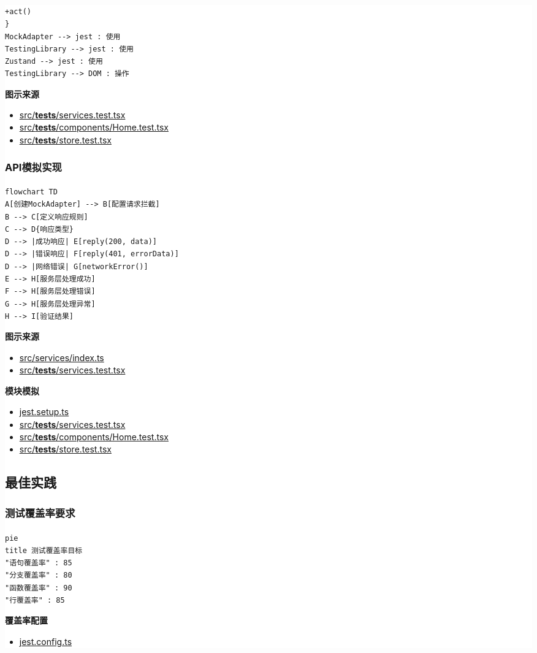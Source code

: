 ```mermaid
+act()
}
MockAdapter --> jest : 使用
TestingLibrary --> jest : 使用
Zustand --> jest : 使用
TestingLibrary --> DOM : 操作
```

**图示来源**
- [src/__tests__/services.test.tsx](file://src/__tests__/services.test.tsx#L1-L354)
- [src/__tests__/components/Home.test.tsx](file://src/__tests__/components/Home.test.tsx#L1-L248)
- [src/__tests__/store.test.tsx](file://src/__tests__/store.test.tsx#L1-L227)

### API模拟实现

```mermaid
flowchart TD
A[创建MockAdapter] --> B[配置请求拦截]
B --> C[定义响应规则]
C --> D{响应类型}
D --> |成功响应| E[reply(200, data)]
D --> |错误响应| F[reply(401, errorData)]
D --> |网络错误| G[networkError()]
E --> H[服务层处理成功]
F --> H[服务层处理错误]
G --> H[服务层处理异常]
H --> I[验证结果]
```

**图示来源**
- [src/services/index.ts](file://src/services/index.ts#L1-L212)
- [src/__tests__/services.test.tsx](file://src/__tests__/services.test.tsx#L1-L354)

**模块模拟**
- [jest.setup.ts](file://jest.setup.ts#L1-L106)
- [src/__tests__/services.test.tsx](file://src/__tests__/services.test.tsx#L1-L354)
- [src/__tests__/components/Home.test.tsx](file://src/__tests__/components/Home.test.tsx#L1-L248)
- [src/__tests__/store.test.tsx](file://src/__tests__/store.test.tsx#L1-L227)

## 最佳实践

### 测试覆盖率要求

```mermaid
pie
title 测试覆盖率目标
"语句覆盖率" : 85
"分支覆盖率" : 80
"函数覆盖率" : 90
"行覆盖率" : 85
```

**覆盖率配置**
- [jest.config.ts](file://jest.config.ts#L3-L4)
